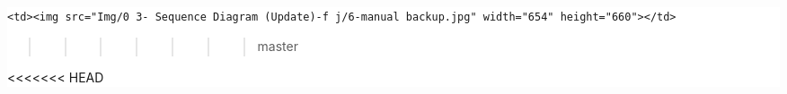     <td><img src="Img/0 3- Sequence Diagram (Update)-f j/6-manual backup.jpg" width="654" height="660"></td>
>>>>>>> master
  </tr>
  <tr>
    <tr>
    <td> </td>
  </tr>
  <tr>
<<<<<<< HEAD